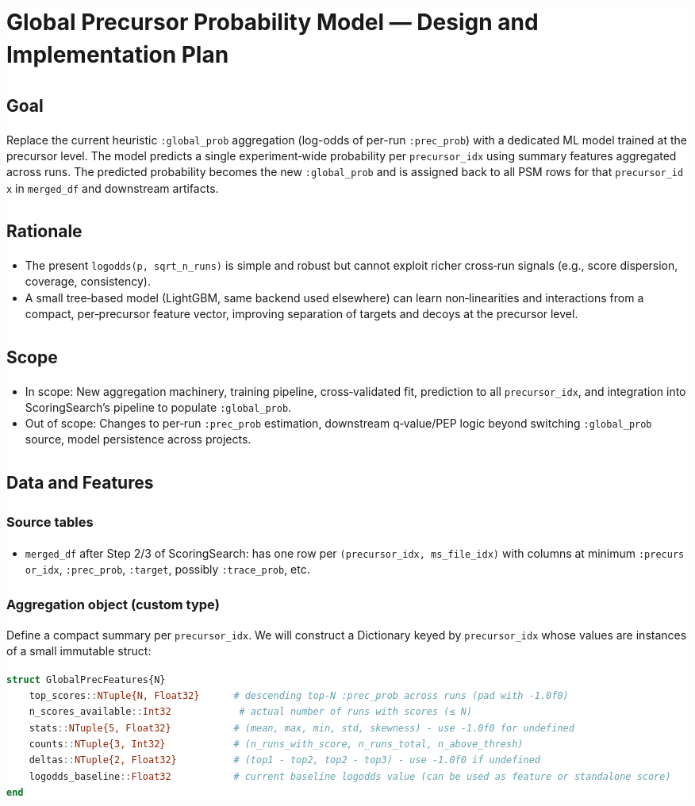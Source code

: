 # Global Precursor Probability Model — Design and Implementation Plan

## Goal

Replace the current heuristic `:global_prob` aggregation (log-odds of per-run `:prec_prob`) with a dedicated ML model trained at the precursor level. The model predicts a single experiment‑wide probability per `precursor_idx` using summary features aggregated across runs. The predicted probability becomes the new `:global_prob` and is assigned back to all PSM rows for that `precursor_idx` in `merged_df` and downstream artifacts.

## Rationale

- The present `logodds(p, sqrt_n_runs)` is simple and robust but cannot exploit richer cross‑run signals (e.g., score dispersion, coverage, consistency).
- A small tree‑based model (LightGBM, same backend used elsewhere) can learn non‑linearities and interactions from a compact, per‑precursor feature vector, improving separation of targets and decoys at the precursor level.

## Scope

- In scope: New aggregation machinery, training pipeline, cross‑validated fit, prediction to all `precursor_idx`, and integration into ScoringSearch’s pipeline to populate `:global_prob`.
- Out of scope: Changes to per‑run `:prec_prob` estimation, downstream q‑value/PEP logic beyond switching `:global_prob` source, model persistence across projects.

## Data and Features

### Source tables

- `merged_df` after Step 2/3 of ScoringSearch: has one row per `(precursor_idx, ms_file_idx)` with columns at minimum `:precursor_idx`, `:prec_prob`, `:target`, possibly `:trace_prob`, etc.

### Aggregation object (custom type)

Define a compact summary per `precursor_idx`. We will construct a Dictionary keyed by `precursor_idx` whose values are instances of a small immutable struct:

```julia
struct GlobalPrecFeatures{N}
    top_scores::NTuple{N, Float32}      # descending top-N :prec_prob across runs (pad with -1.0f0)
    n_scores_available::Int32            # actual number of runs with scores (≤ N)
    stats::NTuple{5, Float32}           # (mean, max, min, std, skewness) - use -1.0f0 for undefined
    counts::NTuple{3, Int32}            # (n_runs_with_score, n_runs_total, n_above_thresh)
    deltas::NTuple{2, Float32}          # (top1 - top2, top2 - top3) - use -1.0f0 if undefined
    logodds_baseline::Float32           # current baseline logodds value (can be used as feature or standalone score)
end
```
